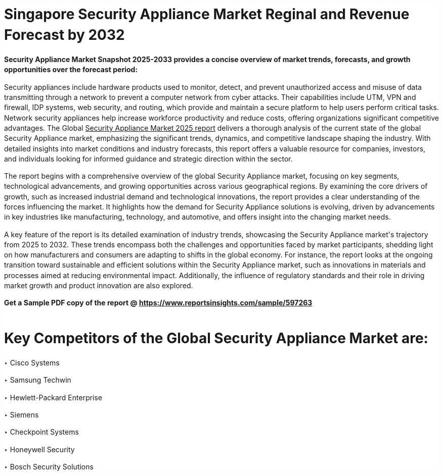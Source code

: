 # Singapore Security Appliance Market Reginal and Revenue Forecast by 2032

<strong>Security Appliance Market Snapshot 2025-2033 provides a concise overview of market trends, forecasts, and growth opportunities over the forecast period:</strong>

Security appliances include hardware products used to monitor, detect, and prevent unauthorized access and misuse of data transmitting through a network to prevent a computer network from cyber attacks. Their capabilities include UTM, VPN and firewall, IDP systems, web security, and routing, which provide and maintain a secure platform to help users perform critical tasks. Network security appliances help increase workforce productivity and reduce costs, offering organizations significant competitive advantages. The Global <a href=https://www.reportsinsights.com/sample/597263>Security Appliance Market 2025 report</a> delivers a thorough analysis of the current state of the global Security Appliance market, emphasizing the significant trends, dynamics, and competitive landscape shaping the industry. With detailed insights into market conditions and industry forecasts, this report offers a valuable resource for companies, investors, and individuals looking for informed guidance and strategic direction within the sector.

The report begins with a comprehensive overview of the global Security Appliance market, focusing on key segments, technological advancements, and growing opportunities across various geographical regions. By examining the core drivers of growth, such as increased industrial demand and technological innovations, the report provides a clear understanding of the forces influencing the market. It highlights how the demand for Security Appliance solutions is evolving, driven by advancements in key industries like manufacturing, technology, and automotive, and offers insight into the changing market needs.

A key feature of the report is its detailed examination of industry trends, showcasing the Security Appliance market's trajectory from 2025 to 2032. These trends encompass both the challenges and opportunities faced by market participants, shedding light on how manufacturers and consumers are adapting to shifts in the global economy. For instance, the report looks at the ongoing transition toward sustainable and efficient solutions within the Security Appliance market, such as innovations in materials and processes aimed at reducing environmental impact. Additionally, the influence of regulatory standards and their role in driving market growth and product innovation are also explored.

<strong>Get a Sample PDF copy of the report @ <a href=https://www.reportsinsights.com/sample/597263>https://www.reportsinsights.com/sample/597263</a></strong>

# <strong>Key Competitors of the Global Security Appliance Market are:</strong>

‣ Cisco Systems

‣ Samsung Techwin

‣ Hewlett-Packard Enterprise

‣ Siemens

‣ Checkpoint Systems

‣ Honeywell Security

‣ Bosch Security Solutions
